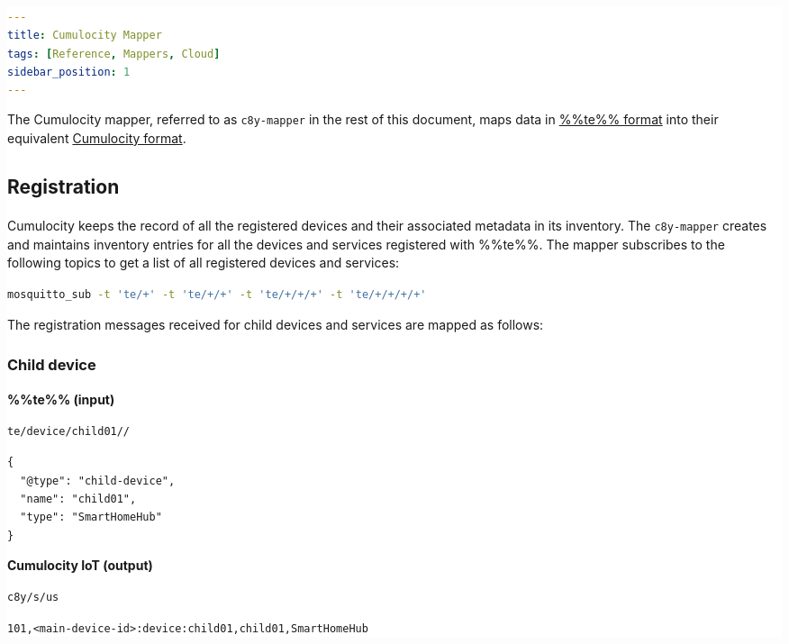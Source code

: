 ```yaml
---
title: Cumulocity Mapper
tags: [Reference, Mappers, Cloud]
sidebar_position: 1
---
```


The Cumulocity mapper, referred to as `c8y-mapper` in the rest of this document,
maps data in [%%te%% format](../mqtt-api.md) into their equivalent [Cumulocity format](https://cumulocity.com/guides/reference/smartrest-two/#smartrest-two).


## Registration

Cumulocity keeps the record of all the registered devices and their associated metadata in its inventory.
The `c8y-mapper` creates and maintains inventory entries for all the devices and services registered with %%te%%.
The mapper subscribes to the following topics to get a list of all registered devices and services:

```sh
mosquitto_sub -t 'te/+' -t 'te/+/+' -t 'te/+/+/+' -t 'te/+/+/+/+'
```

The registration messages received for child devices and services are mapped as follows:

### Child device

<div class="code-indent-left">

**%%te%% (input)**

```text title="Topic"
te/device/child01//
```

```json5 title="Payload"
{
  "@type": "child-device",
  "name": "child01",
  "type": "SmartHomeHub"
}
```

</div>

<div class="code-indent-right">

**Cumulocity IoT (output)**

```text title="Topic"
c8y/s/us
```

```text title="Payload"
101,<main-device-id>:device:child01,child01,SmartHomeHub
```

